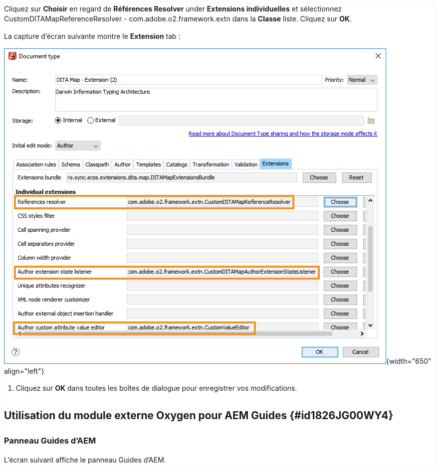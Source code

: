 
  Cliquez sur **Choisir** en regard de **Références Resolver** under **Extensions individuelles** et sélectionnez CustomDITAMapReferenceResolver - com.adobe.o2.framework.extn dans la **Classe** liste. Cliquez sur **OK**.

  La capture d’écran suivante montre le **Extension** tab :

  ![Extension configurée pour le mappage DITA](images/dita-map-extension-tab.png){width="650" align="left"}

1. Cliquez sur **OK** dans toutes les boîtes de dialogue pour enregistrer vos modifications.

## Utilisation du module externe Oxygen pour AEM Guides {#id1826JG00WY4}

### Panneau Guides d’AEM

L’écran suivant affiche le panneau Guides d’AEM.
